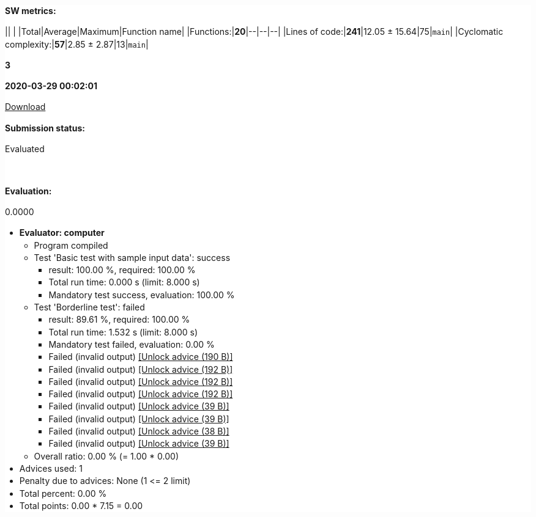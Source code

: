 **SW metrics:**

||
| |Total|Average|Maximum|Function name|
|Functions:|**20**|--|--|--|
|Lines of code:|**241**|12.05 ± 15.64|75|`main`|
|Cyclomatic complexity:|**57**|2.85 ± 2.87|13|`main`|

**3**

**2020-03-29 00:02:01**

[Download](https://progtest.fit.cvut.cz/index.php?X=TaskD&Cou=293&Tgr=1847&Tsk=1056&Sub=1149405)

**Submission status:**

Evaluated

 

**Evaluation:**

0.0000

-   **Evaluator: computer**
    -   Program compiled
    -   Test 'Basic test with sample input data': success
        -   result: 100.00 %, required: 100.00 %
        -   Total run time: 0.000 s (limit: 8.000 s)
        -   Mandatory test success, evaluation: 100.00 %
    -   Test 'Borderline test': failed
        -   result: 89.61 %, required: 100.00 %
        -   Total run time: 1.532 s (limit: 8.000 s)
        -   Mandatory test failed, evaluation: 0.00 %
        -   Failed (invalid output) [[Unlock advice (190 B)]](javascript:%20unlockAdvice('?X=Unlock&Cou=293&Tgr=1847&Tsk=1056&Unl=L3534714'))
        -   Failed (invalid output) [[Unlock advice (192 B)]](javascript:%20unlockAdvice('?X=Unlock&Cou=293&Tgr=1847&Tsk=1056&Unl=L3534715'))
        -   Failed (invalid output) [[Unlock advice (192 B)]](javascript:%20unlockAdvice('?X=Unlock&Cou=293&Tgr=1847&Tsk=1056&Unl=L3534716'))
        -   Failed (invalid output) [[Unlock advice (192 B)]](javascript:%20unlockAdvice('?X=Unlock&Cou=293&Tgr=1847&Tsk=1056&Unl=L3534717'))
        -   Failed (invalid output) [[Unlock advice (39 B)]](javascript:%20unlockAdvice('?X=Unlock&Cou=293&Tgr=1847&Tsk=1056&Unl=L3534718'))
        -   Failed (invalid output) [[Unlock advice (39 B)]](javascript:%20unlockAdvice('?X=Unlock&Cou=293&Tgr=1847&Tsk=1056&Unl=L3534719'))
        -   Failed (invalid output) [[Unlock advice (38 B)]](javascript:%20unlockAdvice('?X=Unlock&Cou=293&Tgr=1847&Tsk=1056&Unl=L3534720'))
        -   Failed (invalid output) [[Unlock advice (39 B)]](javascript:%20unlockAdvice('?X=Unlock&Cou=293&Tgr=1847&Tsk=1056&Unl=L3534721'))
    -   Overall ratio: 0.00 % (= 1.00 \* 0.00)
-   Advices used: 1
-   Penalty due to advices: None (1 \<= 2 limit)
-   Total percent: 0.00 %
-   Total points: 0.00 \* 7.15 = 0.00
